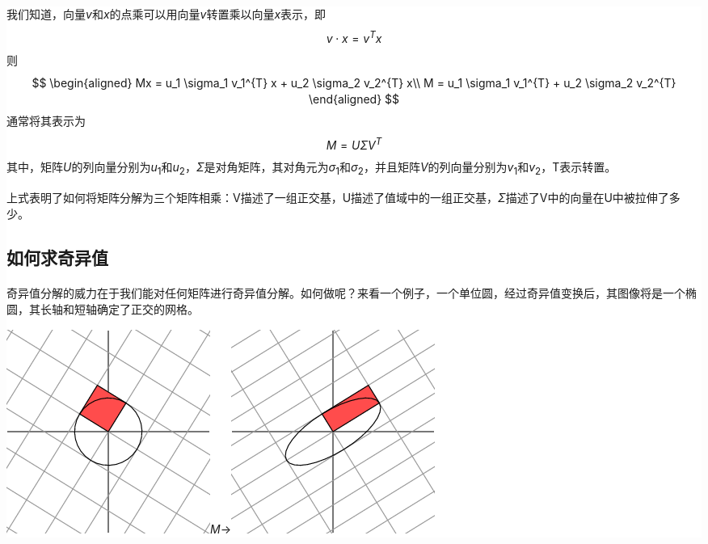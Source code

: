 我们知道，向量$v$和$x$的点乘可以用向量$v$转置乘以向量$x$表示，即
$$
v \cdot x = v^{T}x
$$
则
$$
\begin{aligned}
Mx = u_1 \sigma_1 v_1^{T} x + u_2 \sigma_2 v_2^{T} x\\
M = u_1 \sigma_1 v_1^{T} + u_2 \sigma_2 v_2^{T}
\end{aligned}
$$
通常将其表示为
$$
M = U \Sigma V^{T}
$$
其中，矩阵$U$的列向量分别为$u_1$和$u_2$，$\Sigma$是对角矩阵，其对角元为$\sigma_1$和$\sigma_2$，并且矩阵$V$的列向量分别为$v_1$和$v_2$，T表示转置。

上式表明了如何将矩阵分解为三个矩阵相乘：V描述了一组正交基，U描述了值域中的一组正交基，$\Sigma$描述了V中的向量在U中被拉伸了多少。

## 如何求奇异值

奇异值分解的威力在于我们能对任何矩阵进行奇异值分解。如何做呢？来看一个例子，一个单位圆，经过奇异值变换后，其图像将是一个椭圆，其长轴和短轴确定了正交的网格。

![matrix-31](pic/matrix-31.gif)$M \rightarrow$![matrix-32](pic/matrix-32.gif)
